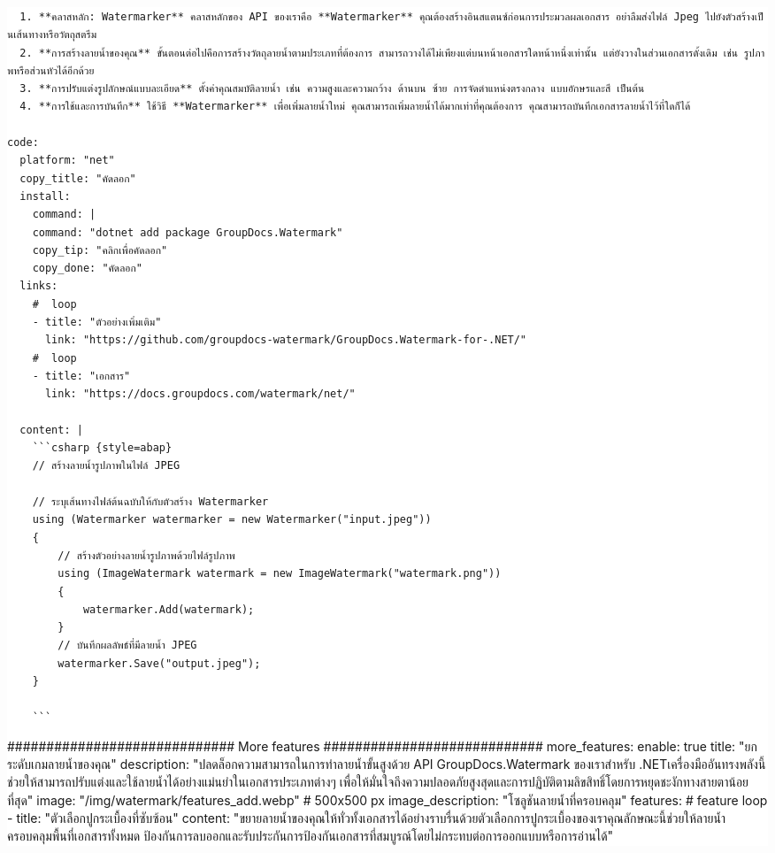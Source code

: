       1. **คลาสหลัก: Watermarker** คลาสหลักของ API ของเราคือ **Watermarker** คุณต้องสร้างอินสแตนซ์ก่อนการประมวลผลเอกสาร อย่าลืมส่งไฟล์ Jpeg ไปยังตัวสร้างเป็นเส้นทางหรือวัตถุสตรีม
      2. **การสร้างลายน้ำของคุณ** ขั้นตอนต่อไปคือการสร้างวัตถุลายน้ำตามประเภทที่ต้องการ สามารถวางได้ไม่เพียงแต่บนหน้าเอกสารใดหน้าหนึ่งเท่านั้น แต่ยังวางในส่วนเอกสารดั้งเดิม เช่น รูปภาพหรือส่วนหัวได้อีกด้วย
      3. **การปรับแต่งรูปลักษณ์แบบละเอียด** ตั้งค่าคุณสมบัติลายน้ำ เช่น ความสูงและความกว้าง ด้านบน ซ้าย การจัดตำแหน่งตรงกลาง แบบอักษรและสี เป็นต้น
      4. **การใช้และการบันทึก** ใช้วิธี **Watermarker** เพื่อเพิ่มลายน้ำใหม่ คุณสามารถเพิ่มลายน้ำได้มากเท่าที่คุณต้องการ คุณสามารถบันทึกเอกสารลายน้ำไว้ที่ใดก็ได้
   
    code:
      platform: "net"
      copy_title: "คัดลอก"
      install:
        command: |
        command: "dotnet add package GroupDocs.Watermark"
        copy_tip: "คลิกเพื่อคัดลอก"
        copy_done: "คัดลอก"
      links:
        #  loop
        - title: "ตัวอย่างเพิ่มเติม"
          link: "https://github.com/groupdocs-watermark/GroupDocs.Watermark-for-.NET/"
        #  loop
        - title: "เอกสาร"
          link: "https://docs.groupdocs.com/watermark/net/"
          
      content: |
        ```csharp {style=abap}
        // สร้างลายน้ำรูปภาพในไฟล์ JPEG

        // ระบุเส้นทางไฟล์ต้นฉบับให้กับตัวสร้าง Watermarker
        using (Watermarker watermarker = new Watermarker("input.jpeg"))
        {
            // สร้างตัวอย่างลายน้ำรูปภาพด้วยไฟล์รูปภาพ
            using (ImageWatermark watermark = new ImageWatermark("watermark.png"))
            {
                watermarker.Add(watermark);
            }
            // บันทึกผลลัพธ์ที่มีลายน้ำ JPEG
            watermarker.Save("output.jpeg");
        }
        
        ```  

############################# More features ############################
more_features:
  enable: true
  title: "ยกระดับเกมลายน้ำของคุณ"
  description: "ปลดล็อกความสามารถในการทำลายน้ำขั้นสูงด้วย API GroupDocs.Watermark ของเราสำหรับ .NETเครื่องมืออันทรงพลังนี้ช่วยให้สามารถปรับแต่งและใช้ลายน้ำได้อย่างแม่นยำในเอกสารประเภทต่างๆ เพื่อให้มั่นใจถึงความปลอดภัยสูงสุดและการปฏิบัติตามลิขสิทธิ์โดยการหยุดชะงักทางสายตาน้อยที่สุด"
  image: "/img/watermark/features_add.webp" # 500x500 px
  image_description: "โซลูชันลายน้ำที่ครอบคลุม"
  features:
    # feature loop
    - title: "ตัวเลือกปูกระเบื้องที่ซับซ้อน"
      content: "ขยายลายน้ำของคุณให้ทั่วทั้งเอกสารได้อย่างราบรื่นด้วยตัวเลือกการปูกระเบื้องของเราคุณลักษณะนี้ช่วยให้ลายน้ำครอบคลุมพื้นที่เอกสารทั้งหมด ป้องกันการลบออกและรับประกันการป้องกันเอกสารที่สมบูรณ์โดยไม่กระทบต่อการออกแบบหรือการอ่านได้"
